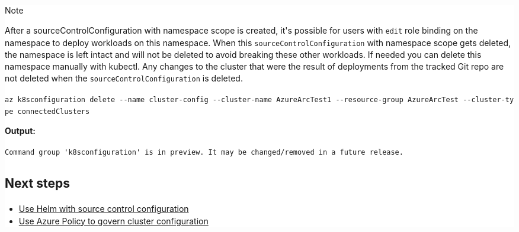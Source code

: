 > [!NOTE]
> After a sourceControlConfiguration with namespace scope is created, it's possible for users with `edit` role binding on the namespace to deploy workloads on this namespace. When this `sourceControlConfiguration` with namespace scope gets deleted, the namespace is left intact and will not be deleted to avoid breaking these other workloads.  If needed you can delete this namespace manually with kubectl.
> Any changes to the cluster that were the result of deployments from the tracked Git repo are not deleted when the `sourceControlConfiguration` is deleted.

```azurecli
az k8sconfiguration delete --name cluster-config --cluster-name AzureArcTest1 --resource-group AzureArcTest --cluster-type connectedClusters
```

**Output:**

```console
Command group 'k8sconfiguration' is in preview. It may be changed/removed in a future release.
```

## Next steps

- [Use Helm with source control configuration](./use-gitops-with-helm.md)
- [Use Azure Policy to govern cluster configuration](./use-azure-policy.md)